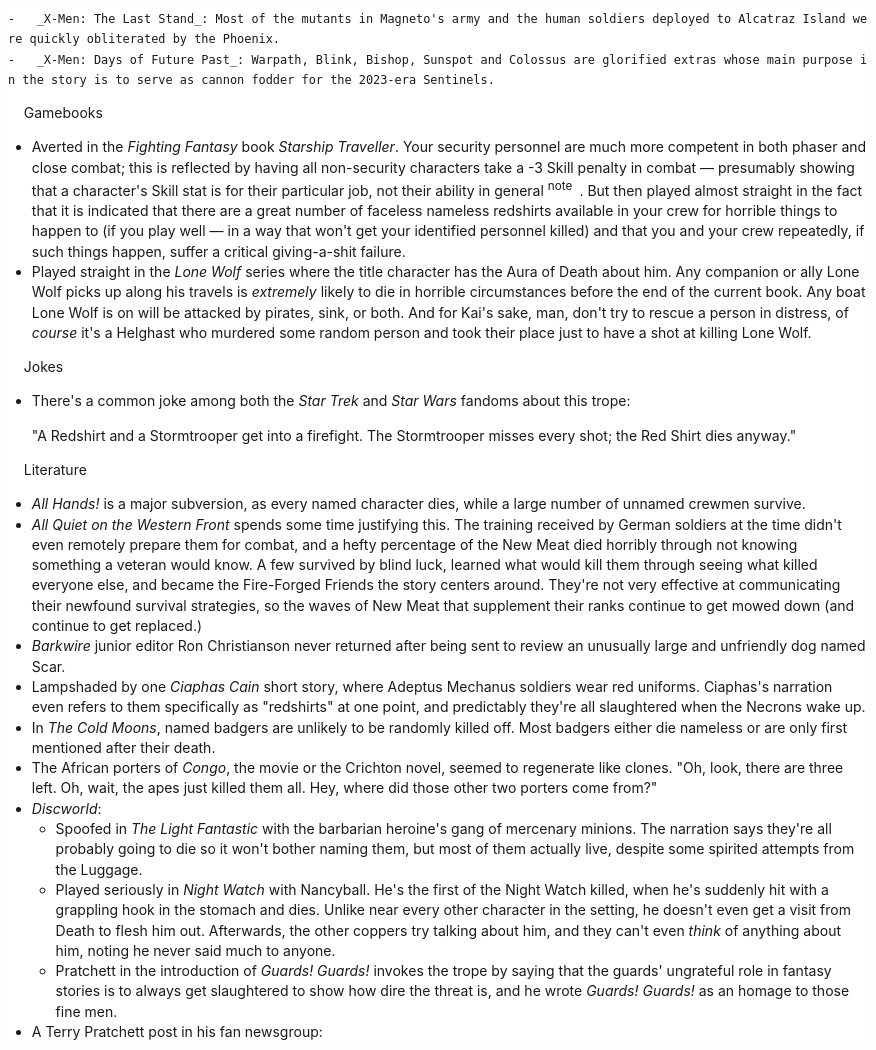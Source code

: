     -   _X-Men: The Last Stand_: Most of the mutants in Magneto's army and the human soldiers deployed to Alcatraz Island were quickly obliterated by the Phoenix.
    -   _X-Men: Days of Future Past_: Warpath, Blink, Bishop, Sunspot and Colossus are glorified extras whose main purpose in the story is to serve as cannon fodder for the 2023-era Sentinels.

    Gamebooks 

-   Averted in the _Fighting Fantasy_ book _Starship Traveller_. Your security personnel are much more competent in both phaser and close combat; this is reflected by having all non-security characters take a -3 Skill penalty in combat — presumably showing that a character's Skill stat is for their particular job, not their ability in general <sup>note&nbsp;</sup> . But then played almost straight in the fact that it is indicated that there are a great number of faceless nameless redshirts available in your crew for horrible things to happen to (if you play well — in a way that won't get your identified personnel killed) and that you and your crew repeatedly, if such things happen, suffer a critical giving-a-shit failure.
-   Played straight in the _Lone Wolf_ series where the title character has the Aura of Death about him. Any companion or ally Lone Wolf picks up along his travels is _extremely_ likely to die in horrible circumstances before the end of the current book. Any boat Lone Wolf is on will be attacked by pirates, sink, or both. And for Kai's sake, man, don't try to rescue a person in distress, of _course_ it's a Helghast who murdered some random person and took their place just to have a shot at killing Lone Wolf.

    Jokes 

-   There's a common joke among both the _Star Trek_ and _Star Wars_ fandoms about this trope:
    
    "A Redshirt and a Stormtrooper get into a firefight. The Stormtrooper misses every shot; the Red Shirt dies anyway."
    

    Literature 

-   _All Hands!_ is a major subversion, as every named character dies, while a large number of unnamed crewmen survive.
-   _All Quiet on the Western Front_ spends some time justifying this. The training received by German soldiers at the time didn't even remotely prepare them for combat, and a hefty percentage of the New Meat died horribly through not knowing something a veteran would know. A few survived by blind luck, learned what would kill them through seeing what killed everyone else, and became the Fire-Forged Friends the story centers around. They're not very effective at communicating their newfound survival strategies, so the waves of New Meat that supplement their ranks continue to get mowed down (and continue to get replaced.)
-   _Barkwire_ junior editor Ron Christianson never returned after being sent to review an unusually large and unfriendly dog named Scar.
-   Lampshaded by one _Ciaphas Cain_ short story, where Adeptus Mechanus soldiers wear red uniforms. Ciaphas's narration even refers to them specifically as "redshirts" at one point, and predictably they're all slaughtered when the Necrons wake up.
-   In _The Cold Moons_, named badgers are unlikely to be randomly killed off. Most badgers either die nameless or are only first mentioned after their death.
-   The African porters of _Congo_, the movie or the Crichton novel, seemed to regenerate like clones. "Oh, look, there are three left. Oh, wait, the apes just killed them all. Hey, where did those other two porters come from?"
-   _Discworld_:
    -   Spoofed in _The Light Fantastic_ with the barbarian heroine's gang of mercenary minions. The narration says they're all probably going to die so it won't bother naming them, but most of them actually live, despite some spirited attempts from the Luggage.
    -   Played seriously in _Night Watch_ with Nancyball. He's the first of the Night Watch killed, when he's suddenly hit with a grappling hook in the stomach and dies. Unlike near every other character in the setting, he doesn't even get a visit from Death to flesh him out. Afterwards, the other coppers try talking about him, and they can't even _think_ of anything about him, noting he never said much to anyone.
    -   Pratchett in the introduction of _Guards! Guards!_ invokes the trope by saying that the guards' ungrateful role in fantasy stories is to always get slaughtered to show how dire the threat is, and he wrote _Guards! Guards!_ as an homage to those fine men.
-   A Terry Pratchett post in his fan newsgroup:
    